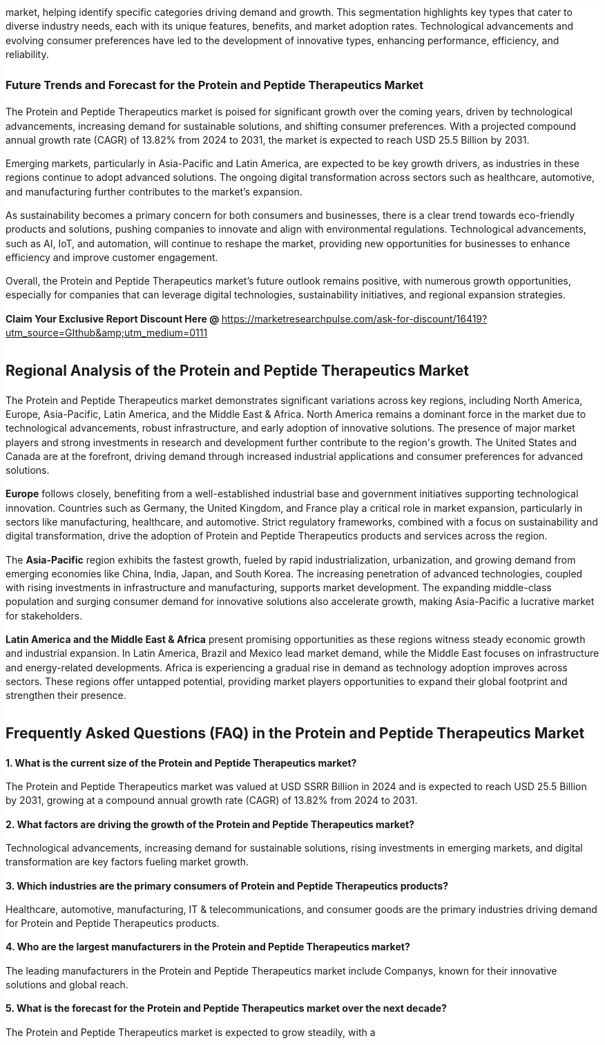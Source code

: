 market, helping identify specific categories driving demand and growth. This segmentation highlights key types that cater to diverse industry needs, each with its unique features, benefits, and market adoption rates. Technological advancements and evolving consumer preferences have led to the development of innovative types, enhancing performance, efficiency, and reliability.</p><h3>Future Trends and Forecast for the Protein and Peptide Therapeutics Market</h3><p>The Protein and Peptide Therapeutics market is poised for significant growth over the coming years, driven by technological advancements, increasing demand for sustainable solutions, and shifting consumer preferences. With a projected compound annual growth rate (CAGR) of 13.82% from 2024 to 2031, the market is expected to reach USD 25.5 Billion by 2031.</p><p>Emerging markets, particularly in Asia-Pacific and Latin America, are expected to be key growth drivers, as industries in these regions continue to adopt advanced solutions. The ongoing digital transformation across sectors such as healthcare, automotive, and manufacturing further contributes to the market&rsquo;s expansion.</p><p>As sustainability becomes a primary concern for both consumers and businesses, there is a clear trend towards eco-friendly products and solutions, pushing companies to innovate and align with environmental regulations. Technological advancements, such as AI, IoT, and automation, will continue to reshape the market, providing new opportunities for businesses to enhance efficiency and improve customer engagement.</p><p>Overall, the Protein and Peptide Therapeutics market&rsquo;s future outlook remains positive, with numerous growth opportunities, especially for companies that can leverage digital technologies, sustainability initiatives, and regional expansion strategies.</p><p><strong>Claim Your Exclusive Report Discount Here @ </strong><a href="https://marketresearchpulse.com/ask-for-discount/16419?utm_source=GIthub&amp;utm_medium=0111">https://marketresearchpulse.com/ask-for-discount/16419?utm_source=GIthub&amp;utm_medium=0111</a></p><h2><strong>Regional Analysis of the Protein and Peptide Therapeutics Market</strong></h2><p>The Protein and Peptide Therapeutics market demonstrates significant variations across key regions, including North America, Europe, Asia-Pacific, Latin America, and the Middle East &amp; Africa. North America remains a dominant force in the market due to technological advancements, robust infrastructure, and early adoption of innovative solutions. The presence of major market players and strong investments in research and development further contribute to the region's growth. The United States and Canada are at the forefront, driving demand through increased industrial applications and consumer preferences for advanced solutions.</p><p><strong>Europe</strong> follows closely, benefiting from a well-established industrial base and government initiatives supporting technological innovation. Countries such as Germany, the United Kingdom, and France play a critical role in market expansion, particularly in sectors like manufacturing, healthcare, and automotive. Strict regulatory frameworks, combined with a focus on sustainability and digital transformation, drive the adoption of Protein and Peptide Therapeutics products and services across the region.</p><p>The <strong>Asia-Pacific</strong> region exhibits the fastest growth, fueled by rapid industrialization, urbanization, and growing demand from emerging economies like China, India, Japan, and South Korea. The increasing penetration of advanced technologies, coupled with rising investments in infrastructure and manufacturing, supports market development. The expanding middle-class population and surging consumer demand for innovative solutions also accelerate growth, making Asia-Pacific a lucrative market for stakeholders.</p><p><strong>Latin America and the Middle East &amp; Africa</strong> present promising opportunities as these regions witness steady economic growth and industrial expansion. In Latin America, Brazil and Mexico lead market demand, while the Middle East focuses on infrastructure and energy-related developments. Africa is experiencing a gradual rise in demand as technology adoption improves across sectors. These regions offer untapped potential, providing market players opportunities to expand their global footprint and strengthen their presence.</p><h2><strong>Frequently Asked Questions (FAQ) in the Protein and Peptide Therapeutics Market</strong></h2><p><strong>1. What is the current size of the Protein and Peptide Therapeutics market?</strong></p><p>The Protein and Peptide Therapeutics market was valued at USD SSRR Billion in 2024 and is expected to reach USD 25.5 Billion by 2031, growing at a compound annual growth rate (CAGR) of 13.82% from 2024 to 2031.</p><p><strong>2. What factors are driving the growth of the Protein and Peptide Therapeutics market?</strong></p><p>Technological advancements, increasing demand for sustainable solutions, rising investments in emerging markets, and digital transformation are key factors fueling market growth.</p><p><strong>3. Which industries are the primary consumers of Protein and Peptide Therapeutics products?</strong></p><p>Healthcare, automotive, manufacturing, IT &amp; telecommunications, and consumer goods are the primary industries driving demand for Protein and Peptide Therapeutics products.</p><p><strong>4. Who are the largest manufacturers in the Protein and Peptide Therapeutics market?</strong></p><p>The leading manufacturers in the Protein and Peptide Therapeutics market include Companys, known for their innovative solutions and global reach.</p><p><strong>5. What is the forecast for the Protein and Peptide Therapeutics market over the next decade?</strong></p><p>The Protein and Peptide Therapeutics market is expected to grow steadily, with a
